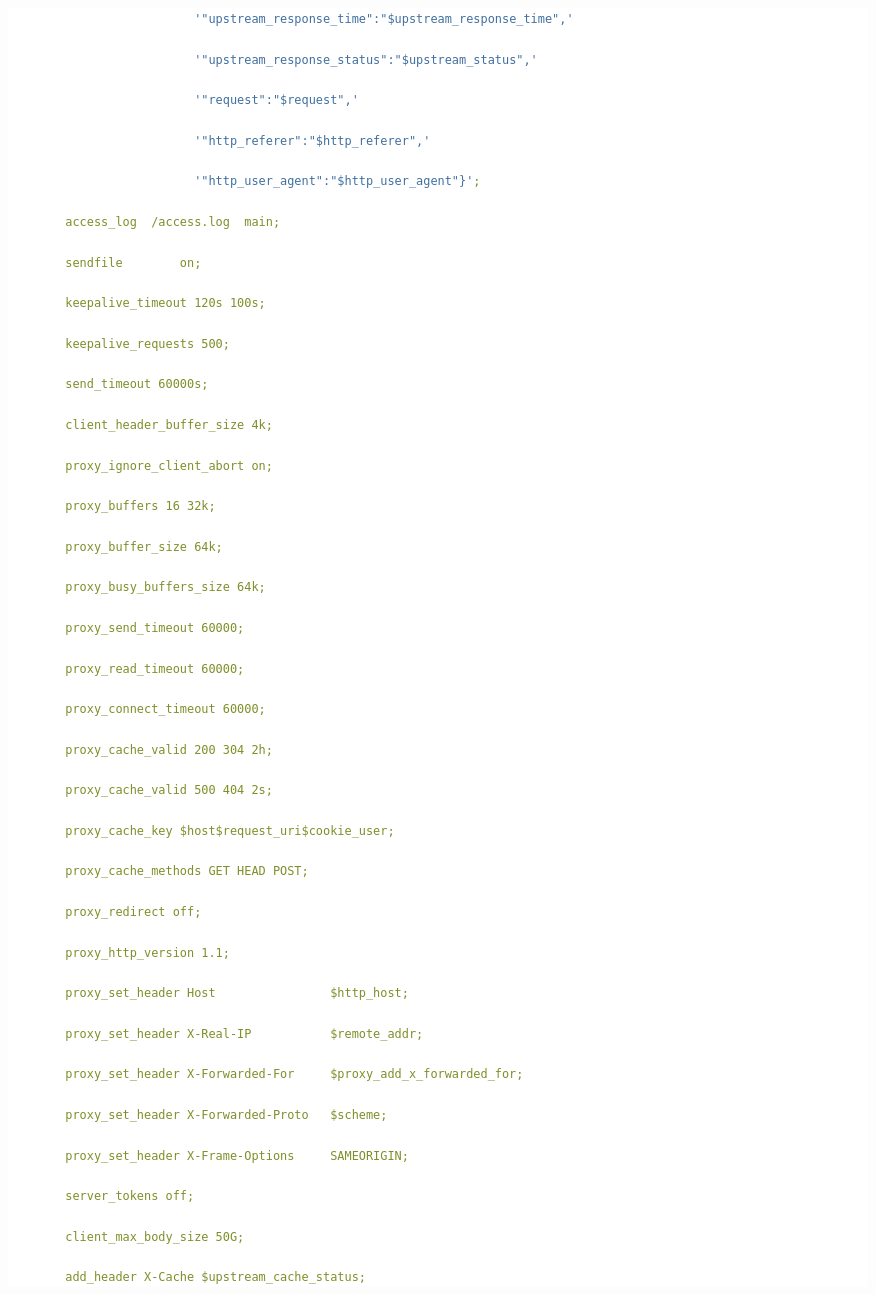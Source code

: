 ```yaml
                          '"upstream_response_time":"$upstream_response_time",'

                          '"upstream_response_status":"$upstream_status",'

                          '"request":"$request",'

                          '"http_referer":"$http_referer",'

                          '"http_user_agent":"$http_user_agent"}';

        access_log  /access.log  main;

        sendfile        on;

        keepalive_timeout 120s 100s;

        keepalive_requests 500;

        send_timeout 60000s;

        client_header_buffer_size 4k;

        proxy_ignore_client_abort on;

        proxy_buffers 16 32k;

        proxy_buffer_size 64k;

        proxy_busy_buffers_size 64k;

        proxy_send_timeout 60000;

        proxy_read_timeout 60000;

        proxy_connect_timeout 60000;

        proxy_cache_valid 200 304 2h;

        proxy_cache_valid 500 404 2s;

        proxy_cache_key $host$request_uri$cookie_user;

        proxy_cache_methods GET HEAD POST;

        proxy_redirect off;

        proxy_http_version 1.1;

        proxy_set_header Host                $http_host;

        proxy_set_header X-Real-IP           $remote_addr;

        proxy_set_header X-Forwarded-For     $proxy_add_x_forwarded_for;

        proxy_set_header X-Forwarded-Proto   $scheme;

        proxy_set_header X-Frame-Options     SAMEORIGIN;

        server_tokens off;

        client_max_body_size 50G;

        add_header X-Cache $upstream_cache_status;
```